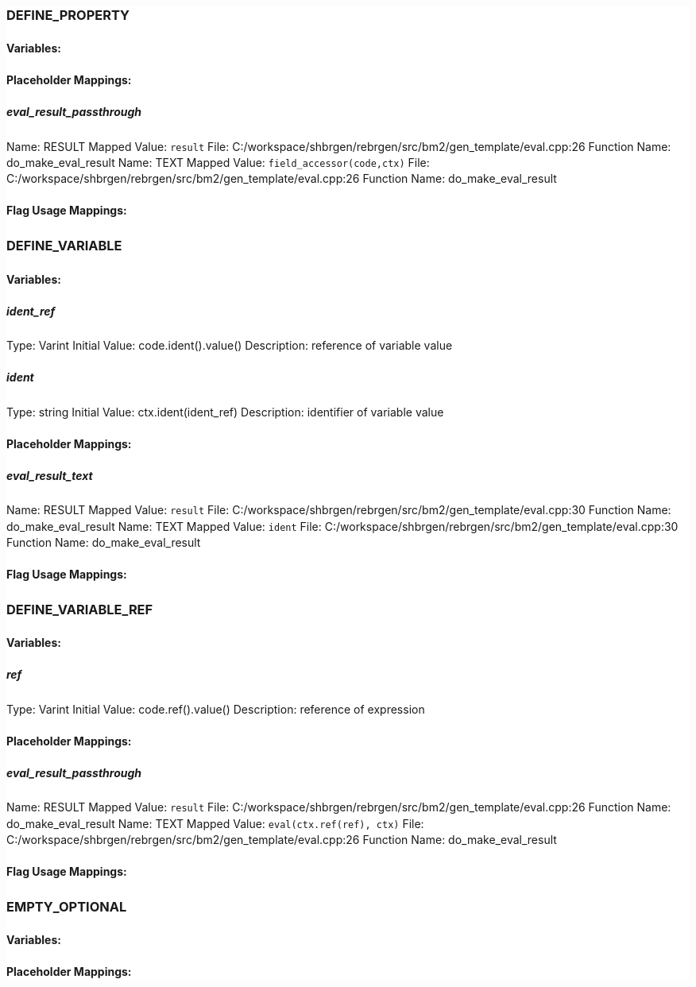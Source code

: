 ### DEFINE_PROPERTY
#### Variables: 
#### Placeholder Mappings: 
##### eval_result_passthrough
Name: RESULT
Mapped Value: `result`
File: C:/workspace/shbrgen/rebrgen/src/bm2/gen_template/eval.cpp:26
Function Name: do_make_eval_result
Name: TEXT
Mapped Value: `field_accessor(code,ctx)`
File: C:/workspace/shbrgen/rebrgen/src/bm2/gen_template/eval.cpp:26
Function Name: do_make_eval_result
#### Flag Usage Mappings: 
### DEFINE_VARIABLE
#### Variables: 
##### ident_ref
Type: Varint
Initial Value: code.ident().value()
Description: reference of variable value
##### ident
Type: string
Initial Value: ctx.ident(ident_ref)
Description: identifier of variable value
#### Placeholder Mappings: 
##### eval_result_text
Name: RESULT
Mapped Value: `result`
File: C:/workspace/shbrgen/rebrgen/src/bm2/gen_template/eval.cpp:30
Function Name: do_make_eval_result
Name: TEXT
Mapped Value: `ident`
File: C:/workspace/shbrgen/rebrgen/src/bm2/gen_template/eval.cpp:30
Function Name: do_make_eval_result
#### Flag Usage Mappings: 
### DEFINE_VARIABLE_REF
#### Variables: 
##### ref
Type: Varint
Initial Value: code.ref().value()
Description: reference of expression
#### Placeholder Mappings: 
##### eval_result_passthrough
Name: RESULT
Mapped Value: `result`
File: C:/workspace/shbrgen/rebrgen/src/bm2/gen_template/eval.cpp:26
Function Name: do_make_eval_result
Name: TEXT
Mapped Value: `eval(ctx.ref(ref), ctx)`
File: C:/workspace/shbrgen/rebrgen/src/bm2/gen_template/eval.cpp:26
Function Name: do_make_eval_result
#### Flag Usage Mappings: 
### EMPTY_OPTIONAL
#### Variables: 
#### Placeholder Mappings: 